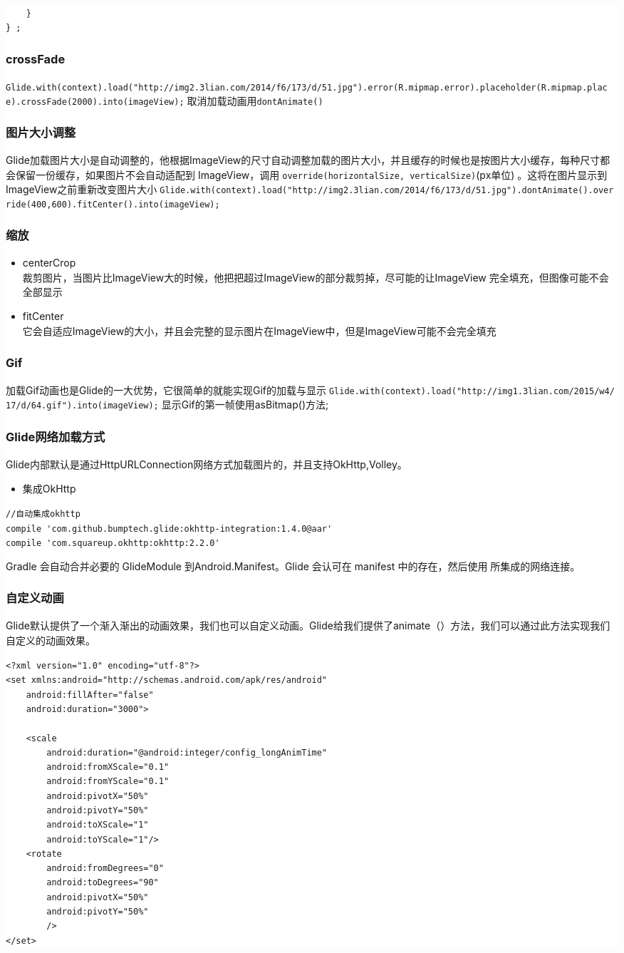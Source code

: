 ```
    }
} ;
```

### crossFade
`Glide.with(context).load("http://img2.3lian.com/2014/f6/173/d/51.jpg").error(R.mipmap.error).placeholder(R.mipmap.place).crossFade(2000).into(imageView);`
取消加载动画用`dontAnimate()`

### 图片大小调整
Glide加载图片大小是自动调整的，他根据ImageView的尺寸自动调整加载的图片大小，并且缓存的时候也是按图片大小缓存，每种尺寸都会保留一份缓存，如果图片不会自动适配到 ImageView，调用 `override(horizontalSize, verticalSize)`(px单位) 。这将在图片显示到 ImageView之前重新改变图片大小
`Glide.with(context).load("http://img2.3lian.com/2014/f6/173/d/51.jpg").dontAnimate().override(400,600).fitCenter().into(imageView);`

### 缩放
- centerCrop   
裁剪图片，当图片比ImageView大的时候，他把把超过ImageView的部分裁剪掉，尽可能的让ImageView 完全填充，但图像可能不会全部显示

- fitCenter   
它会自适应ImageView的大小，并且会完整的显示图片在ImageView中，但是ImageView可能不会完全填充

### Gif
加载Gif动画也是Glide的一大优势，它很简单的就能实现Gif的加载与显示
`Glide.with(context).load("http://img1.3lian.com/2015/w4/17/d/64.gif").into(imageView);`
显示Gif的第一帧使用asBitmap()方法;

### Glide网络加载方式
Glide内部默认是通过HttpURLConnection网络方式加载图片的，并且支持OkHttp,Volley。

- 集成OkHttp
```
//自动集成okhttp
compile 'com.github.bumptech.glide:okhttp-integration:1.4.0@aar'
compile 'com.squareup.okhttp:okhttp:2.2.0'
```
Gradle 会自动合并必要的 GlideModule 到Android.Manifest。Glide 会认可在 manifest 中的存在，然后使用 所集成的网络连接。

### 自定义动画

Glide默认提供了一个渐入渐出的动画效果，我们也可以自定义动画。Glide给我们提供了animate（）方法，我们可以通过此方法实现我们自定义的动画效果。
```
<?xml version="1.0" encoding="utf-8"?>
<set xmlns:android="http://schemas.android.com/apk/res/android"
    android:fillAfter="false"
    android:duration="3000">

    <scale
        android:duration="@android:integer/config_longAnimTime"
        android:fromXScale="0.1"
        android:fromYScale="0.1"
        android:pivotX="50%"
        android:pivotY="50%"
        android:toXScale="1"
        android:toYScale="1"/>
    <rotate
        android:fromDegrees="0"
        android:toDegrees="90"
        android:pivotX="50%"
        android:pivotY="50%"
        />
</set>
```
